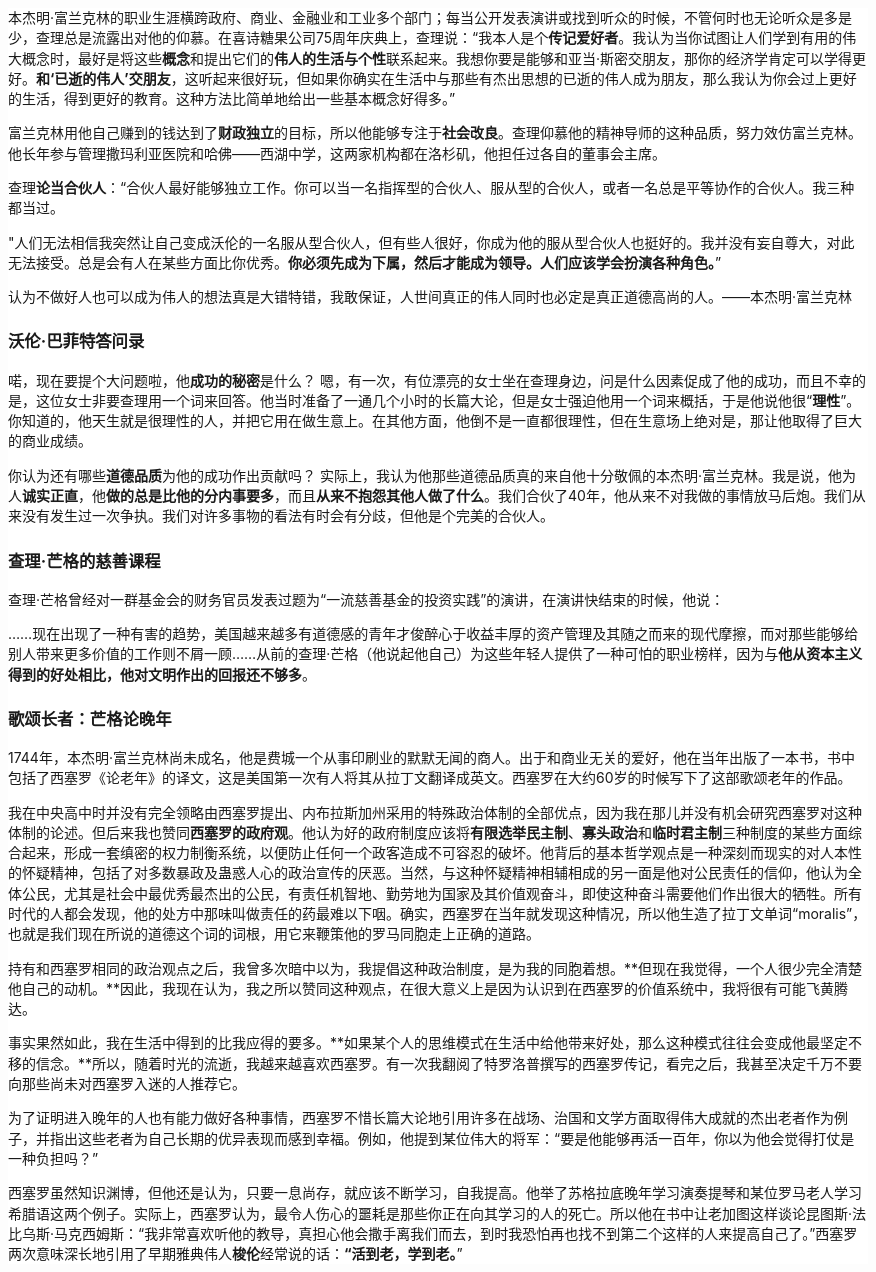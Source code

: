 
本杰明·富兰克林的职业生涯横跨政府、商业、金融业和工业多个部门；每当公开发表演讲或找到听众的时候，不管何时也无论听众是多是少，查理总是流露出对他的仰慕。在喜诗糖果公司75周年庆典上，查理说：“我本人是个**传记爱好者**。我认为当你试图让人们学到有用的伟大概念时，最好是将这些**概念**和提出它们的**伟人的生活与个性**联系起来。我想你要是能够和亚当·斯密交朋友，那你的经济学肯定可以学得更好。**和‘已逝的伟人’交朋友**，这听起来很好玩，但如果你确实在生活中与那些有杰出思想的已逝的伟人成为朋友，那么我认为你会过上更好的生活，得到更好的教育。这种方法比简单地给出一些基本概念好得多。”

富兰克林用他自己赚到的钱达到了**财政独立**的目标，所以他能够专注于**社会改良**。查理仰慕他的精神导师的这种品质，努力效仿富兰克林。他长年参与管理撒玛利亚医院和哈佛——西湖中学，这两家机构都在洛杉矶，他担任过各自的董事会主席。

查理**论当合伙人**：“合伙人最好能够独立工作。你可以当一名指挥型的合伙人、服从型的合伙人，或者一名总是平等协作的合伙人。我三种都当过。

"人们无法相信我突然让自己变成沃伦的一名服从型合伙人，但有些人很好，你成为他的服从型合伙人也挺好的。我并没有妄自尊大，对此无法接受。总是会有人在某些方面比你优秀。**你必须先成为下属，然后才能成为领导。人们应该学会扮演各种角色。**”

认为不做好人也可以成为伟人的想法真是大错特错，我敢保证，人世间真正的伟人同时也必定是真正道德高尚的人。——本杰明·富兰克林

### 沃伦·巴菲特答问录

喏，现在要提个大问题啦，他**成功的秘密**是什么？
嗯，有一次，有位漂亮的女士坐在查理身边，问是什么因素促成了他的成功，而且不幸的是，这位女士非要查理用一个词来回答。他当时准备了一通几个小时的长篇大论，但是女士强迫他用一个词来概括，于是他说他很“**理性**”。你知道的，他天生就是很理性的人，并把它用在做生意上。在其他方面，他倒不是一直都很理性，但在生意场上绝对是，那让他取得了巨大的商业成绩。

你认为还有哪些**道德品质**为他的成功作出贡献吗？
实际上，我认为他那些道德品质真的来自他十分敬佩的本杰明·富兰克林。我是说，他为人**诚实正直**，他**做的总是比他的分内事要多**，而且**从来不抱怨其他人做了什么**。我们合伙了40年，他从来不对我做的事情放马后炮。我们从来没有发生过一次争执。我们对许多事物的看法有时会有分歧，但他是个完美的合伙人。

### 查理·芒格的慈善课程

查理·芒格曾经对一群基金会的财务官员发表过题为“一流慈善基金的投资实践”的演讲，在演讲快结束的时候，他说：

……现在出现了一种有害的趋势，美国越来越多有道德感的青年才俊醉心于收益丰厚的资产管理及其随之而来的现代摩擦，而对那些能够给别人带来更多价值的工作则不屑一顾……从前的查理·芒格（他说起他自己）为这些年轻人提供了一种可怕的职业榜样，因为与**他从资本主义得到的好处相比，他对文明作出的回报还不够多**。

### 歌颂长者：芒格论晚年

1744年，本杰明·富兰克林尚未成名，他是费城一个从事印刷业的默默无闻的商人。出于和商业无关的爱好，他在当年出版了一本书，书中包括了西塞罗《论老年》的译文，这是美国第一次有人将其从拉丁文翻译成英文。西塞罗在大约60岁的时候写下了这部歌颂老年的作品。

我在中央高中时并没有完全领略由西塞罗提出、内布拉斯加州采用的特殊政治体制的全部优点，因为我在那儿并没有机会研究西塞罗对这种体制的论述。但后来我也赞同**西塞罗的政府观**。他认为好的政府制度应该将**有限选举民主制**、**寡头政治**和**临时君主制**三种制度的某些方面综合起来，形成一套缜密的权力制衡系统，以便防止任何一个政客造成不可容忍的破坏。他背后的基本哲学观点是一种深刻而现实的对人本性的怀疑精神，包括了对多数暴政及蛊惑人心的政治宣传的厌恶。当然，与这种怀疑精神相辅相成的另一面是他对公民责任的信仰，他认为全体公民，尤其是社会中最优秀最杰出的公民，有责任机智地、勤劳地为国家及其价值观奋斗，即使这种奋斗需要他们作出很大的牺牲。所有时代的人都会发现，他的处方中那味叫做责任的药最难以下咽。确实，西塞罗在当年就发现这种情况，所以他生造了拉丁文单词“moralis”，也就是我们现在所说的道德这个词的词根，用它来鞭策他的罗马同胞走上正确的道路。

持有和西塞罗相同的政治观点之后，我曾多次暗中以为，我提倡这种政治制度，是为我的同胞着想。**但现在我觉得，一个人很少完全清楚他自己的动机。**因此，我现在认为，我之所以赞同这种观点，在很大意义上是因为认识到在西塞罗的价值系统中，我将很有可能飞黄腾达。

事实果然如此，我在生活中得到的比我应得的要多。**如果某个人的思维模式在生活中给他带来好处，那么这种模式往往会变成他最坚定不移的信念。**所以，随着时光的流逝，我越来越喜欢西塞罗。有一次我翻阅了特罗洛普撰写的西塞罗传记，看完之后，我甚至决定千万不要向那些尚未对西塞罗入迷的人推荐它。


为了证明进入晚年的人也有能力做好各种事情，西塞罗不惜长篇大论地引用许多在战场、治国和文学方面取得伟大成就的杰出老者作为例子，并指出这些老者为自己长期的优异表现而感到幸福。例如，他提到某位伟大的将军：“要是他能够再活一百年，你以为他会觉得打仗是一种负担吗？”


西塞罗虽然知识渊博，但他还是认为，只要一息尚存，就应该不断学习，自我提高。他举了苏格拉底晚年学习演奏提琴和某位罗马老人学习希腊语这两个例子。实际上，西塞罗认为，最令人伤心的噩耗是那些你正在向其学习的人的死亡。所以他在书中让老加图这样谈论昆图斯·法比乌斯·马克西姆斯：“我非常喜欢听他的教导，真担心他会撒手离我们而去，到时我恐怕再也找不到第二个这样的人来提高自己了。”西塞罗两次意味深长地引用了早期雅典伟人**梭伦**经常说的话：**“活到老，学到老。**”
